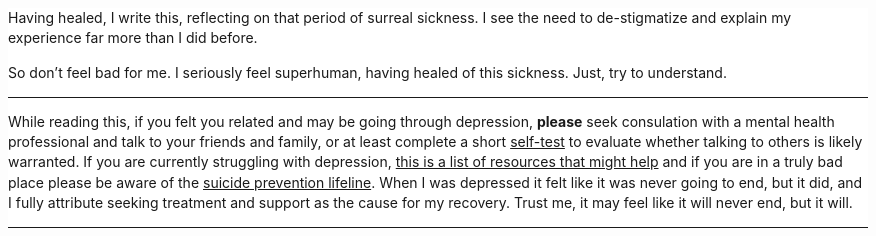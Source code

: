 Having healed, I write this, reflecting on that period of surreal sickness.
I see the need to de-stigmatize and explain my experience far more than I did before.

So don’t feel bad for me. 
I seriously feel superhuman, having healed of this sickness. 
Just, try to understand.

---


While reading this, if you felt you related and may be going through depression, **please** seek consulation with a mental health professional and talk to your friends and family, or at least complete a short [self-test](https://depression.org.nz/is-it-depression-anxiety/self-test) to evaluate whether talking to others is likely warranted. If you are currently struggling with depression, [this is a list of resources that might help](https://www.everydayhealth.com/depression/guide/resources) and if you are in a truly bad place please be aware of the [suicide prevention lifeline](https://suicidepreventionlifeline.org/). When I was depressed it felt like it was never going to end, but it did, and I fully attribute seeking treatment and support as the cause for my recovery. Trust me, it may feel like it will never end, but it will.

---

